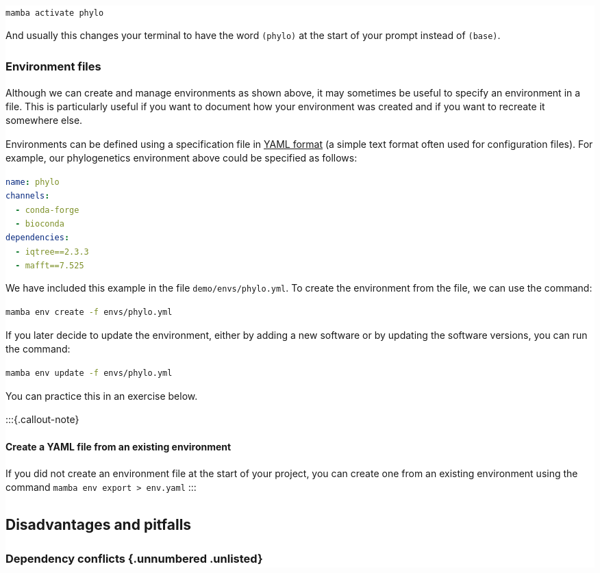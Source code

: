```bash
mamba activate phylo
```

And usually this changes your terminal to have the word `(phylo)` at the start of your prompt instead of `(base)`. 


### Environment files

Although we can create and manage environments as shown above, it may sometimes be useful to specify an environment in a file. 
This is particularly useful if you want to document how your environment was created and if you want to recreate it somewhere else. 

Environments can be defined using a specification file in [YAML format](https://en.wikipedia.org/wiki/YAML) (a simple text format often used for configuration files). 
For example, our phylogenetics environment above could be specified as follows:

```yml
name: phylo
channels:
  - conda-forge
  - bioconda
dependencies:
  - iqtree==2.3.3
  - mafft==7.525
```

We have included this example in the file `demo/envs/phylo.yml`.
To create the environment from the file, we can use the command: 

```bash
mamba env create -f envs/phylo.yml
```

If you later decide to update the environment, either by adding a new software or by updating the software versions, you can run the command: 

```bash
mamba env update -f envs/phylo.yml
```

You can practice this in an exercise below.

:::{.callout-note}
#### Create a YAML file from an existing environment

If you did not create an environment file at the start of your project, you can create one from an existing environment using the command `mamba env export > env.yaml`
:::


## Disadvantages and pitfalls

### Dependency conflicts {.unnumbered .unlisted}
